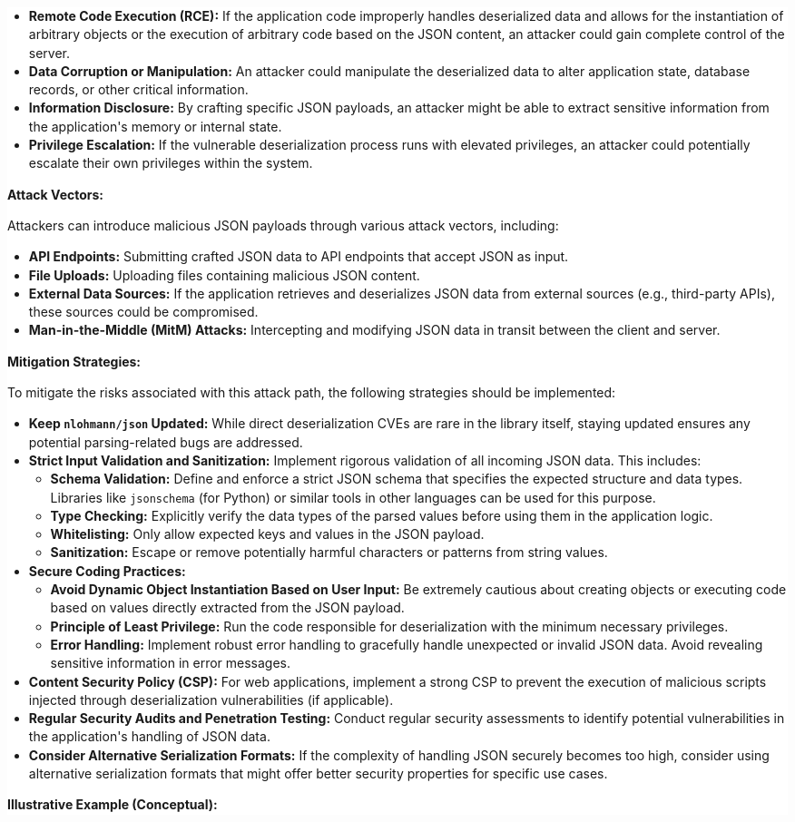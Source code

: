* **Remote Code Execution (RCE):** If the application code improperly handles deserialized data and allows for the instantiation of arbitrary objects or the execution of arbitrary code based on the JSON content, an attacker could gain complete control of the server.
* **Data Corruption or Manipulation:**  An attacker could manipulate the deserialized data to alter application state, database records, or other critical information.
* **Information Disclosure:**  By crafting specific JSON payloads, an attacker might be able to extract sensitive information from the application's memory or internal state.
* **Privilege Escalation:**  If the vulnerable deserialization process runs with elevated privileges, an attacker could potentially escalate their own privileges within the system.

**Attack Vectors:**

Attackers can introduce malicious JSON payloads through various attack vectors, including:

* **API Endpoints:**  Submitting crafted JSON data to API endpoints that accept JSON as input.
* **File Uploads:**  Uploading files containing malicious JSON content.
* **External Data Sources:**  If the application retrieves and deserializes JSON data from external sources (e.g., third-party APIs), these sources could be compromised.
* **Man-in-the-Middle (MitM) Attacks:**  Intercepting and modifying JSON data in transit between the client and server.

**Mitigation Strategies:**

To mitigate the risks associated with this attack path, the following strategies should be implemented:

* **Keep `nlohmann/json` Updated:** While direct deserialization CVEs are rare in the library itself, staying updated ensures any potential parsing-related bugs are addressed.
* **Strict Input Validation and Sanitization:**  Implement rigorous validation of all incoming JSON data. This includes:
    * **Schema Validation:** Define and enforce a strict JSON schema that specifies the expected structure and data types. Libraries like `jsonschema` (for Python) or similar tools in other languages can be used for this purpose.
    * **Type Checking:**  Explicitly verify the data types of the parsed values before using them in the application logic.
    * **Whitelisting:**  Only allow expected keys and values in the JSON payload.
    * **Sanitization:**  Escape or remove potentially harmful characters or patterns from string values.
* **Secure Coding Practices:**
    * **Avoid Dynamic Object Instantiation Based on User Input:**  Be extremely cautious about creating objects or executing code based on values directly extracted from the JSON payload.
    * **Principle of Least Privilege:**  Run the code responsible for deserialization with the minimum necessary privileges.
    * **Error Handling:** Implement robust error handling to gracefully handle unexpected or invalid JSON data. Avoid revealing sensitive information in error messages.
* **Content Security Policy (CSP):**  For web applications, implement a strong CSP to prevent the execution of malicious scripts injected through deserialization vulnerabilities (if applicable).
* **Regular Security Audits and Penetration Testing:**  Conduct regular security assessments to identify potential vulnerabilities in the application's handling of JSON data.
* **Consider Alternative Serialization Formats:** If the complexity of handling JSON securely becomes too high, consider using alternative serialization formats that might offer better security properties for specific use cases.

**Illustrative Example (Conceptual):**
